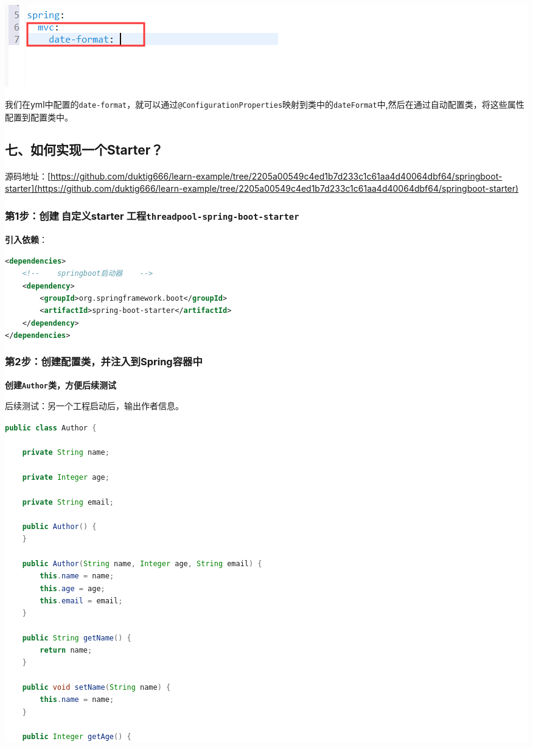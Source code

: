 ![img](images/Springboot%E8%87%AA%E5%8A%A8%E8%A3%85%E9%85%8D%E4%B8%8EStarter%E5%8E%9F%E7%90%86/202109161133901.jpeg)

我们在yml中配置的`date-format`，就可以通过`@ConfigurationProperties`映射到类中的`dateFormat`中,然后在通过自动配置类，将这些属性配置到配置类中。



## 七、如何实现一个Starter？

源码地址：[https://github.com/duktig666/learn-example/tree/2205a00549c4ed1b7d233c1c61aa4d40064dbf64/springboot-starter](https://github.com/duktig666/learn-example/tree/2205a00549c4ed1b7d233c1c61aa4d40064dbf64/springboot-starter)

### 第1步：创建 **自定义starter** 工程`threadpool-spring-boot-starter`

**引入依赖**：

```xml
<dependencies>
    <!--    springboot启动器    -->
    <dependency>
        <groupId>org.springframework.boot</groupId>
        <artifactId>spring-boot-starter</artifactId>
    </dependency>
</dependencies>
```

### 第2步：创建配置类，并注入到Spring容器中

**创建`Author`类，方便后续测试**

后续测试：另一个工程启动后，输出作者信息。

```java
public class Author {

    private String name;

    private Integer age;

    private String email;

    public Author() {
    }

    public Author(String name, Integer age, String email) {
        this.name = name;
        this.age = age;
        this.email = email;
    }

    public String getName() {
        return name;
    }

    public void setName(String name) {
        this.name = name;
    }

    public Integer getAge() {
```